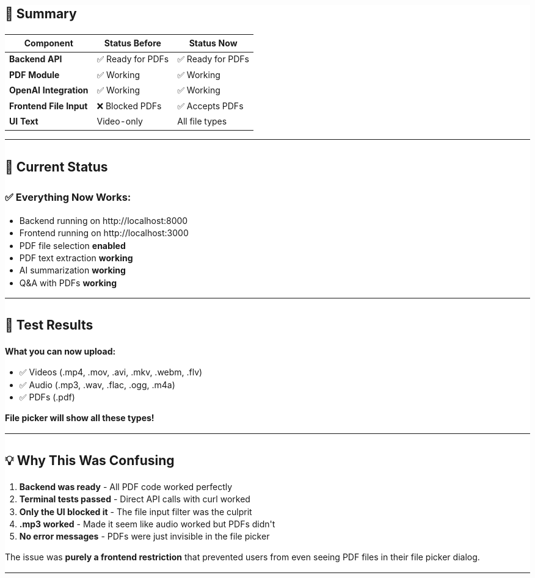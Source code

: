 
## 🎯 Summary

| Component | Status Before | Status Now |
|-----------|--------------|------------|
| **Backend API** | ✅ Ready for PDFs | ✅ Ready for PDFs |
| **PDF Module** | ✅ Working | ✅ Working |
| **OpenAI Integration** | ✅ Working | ✅ Working |
| **Frontend File Input** | ❌ Blocked PDFs | ✅ Accepts PDFs |
| **UI Text** | Video-only | All file types |

---

## 🚀 Current Status

### ✅ Everything Now Works:
- Backend running on http://localhost:8000
- Frontend running on http://localhost:3000
- PDF file selection **enabled**
- PDF text extraction **working**
- AI summarization **working**
- Q&A with PDFs **working**

---

## 🎊 Test Results

**What you can now upload:**
- ✅ Videos (.mp4, .mov, .avi, .mkv, .webm, .flv)
- ✅ Audio (.mp3, .wav, .flac, .ogg, .m4a)
- ✅ PDFs (.pdf)

**File picker will show all these types!**

---

## 💡 Why This Was Confusing

1. **Backend was ready** - All PDF code worked perfectly
2. **Terminal tests passed** - Direct API calls with curl worked
3. **Only the UI blocked it** - The file input filter was the culprit
4. **.mp3 worked** - Made it seem like audio worked but PDFs didn't
5. **No error messages** - PDFs were just invisible in the file picker

The issue was **purely a frontend restriction** that prevented users from even seeing PDF files in their file picker dialog.

---
